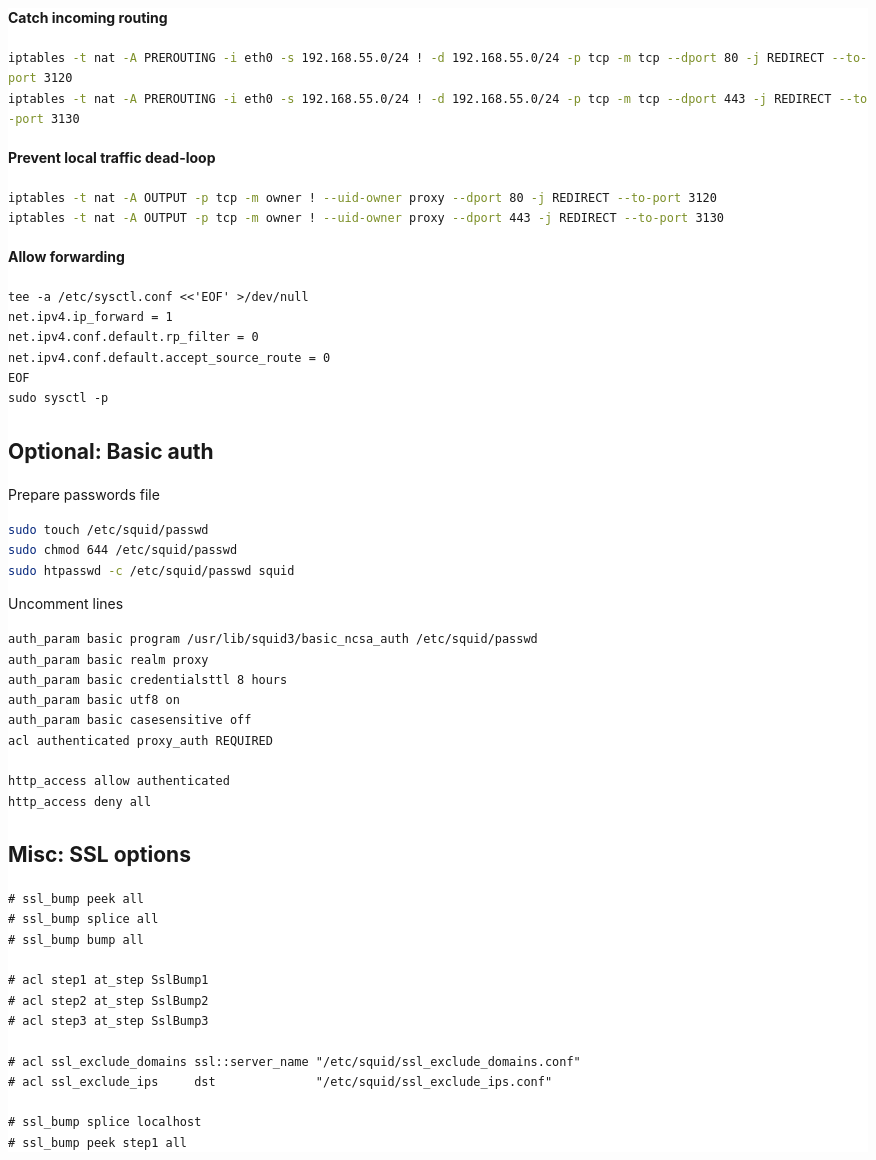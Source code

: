 #### Catch incoming routing

```bash
iptables -t nat -A PREROUTING -i eth0 -s 192.168.55.0/24 ! -d 192.168.55.0/24 -p tcp -m tcp --dport 80 -j REDIRECT --to-port 3120
iptables -t nat -A PREROUTING -i eth0 -s 192.168.55.0/24 ! -d 192.168.55.0/24 -p tcp -m tcp --dport 443 -j REDIRECT --to-port 3130
```

#### Prevent local traffic dead-loop

```bash
iptables -t nat -A OUTPUT -p tcp -m owner ! --uid-owner proxy --dport 80 -j REDIRECT --to-port 3120
iptables -t nat -A OUTPUT -p tcp -m owner ! --uid-owner proxy --dport 443 -j REDIRECT --to-port 3130
```

#### Allow forwarding

```
tee -a /etc/sysctl.conf <<'EOF' >/dev/null
net.ipv4.ip_forward = 1
net.ipv4.conf.default.rp_filter = 0
net.ipv4.conf.default.accept_source_route = 0
EOF
sudo sysctl -p
```

## Optional: Basic auth

Prepare passwords file

```bash
sudo touch /etc/squid/passwd
sudo chmod 644 /etc/squid/passwd
sudo htpasswd -c /etc/squid/passwd squid
```

Uncomment lines

```
auth_param basic program /usr/lib/squid3/basic_ncsa_auth /etc/squid/passwd
auth_param basic realm proxy
auth_param basic credentialsttl 8 hours
auth_param basic utf8 on
auth_param basic casesensitive off
acl authenticated proxy_auth REQUIRED

http_access allow authenticated
http_access deny all
```

## Misc: SSL options

```
# ssl_bump peek all
# ssl_bump splice all
# ssl_bump bump all

# acl step1 at_step SslBump1
# acl step2 at_step SslBump2
# acl step3 at_step SslBump3

# acl ssl_exclude_domains ssl::server_name "/etc/squid/ssl_exclude_domains.conf"
# acl ssl_exclude_ips     dst              "/etc/squid/ssl_exclude_ips.conf"

# ssl_bump splice localhost
# ssl_bump peek step1 all
```